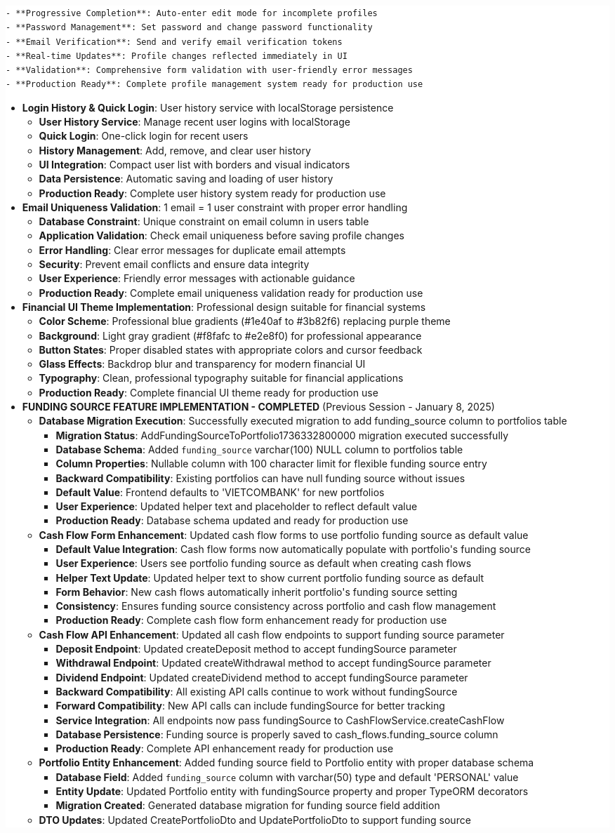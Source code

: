     - **Progressive Completion**: Auto-enter edit mode for incomplete profiles
    - **Password Management**: Set password and change password functionality
    - **Email Verification**: Send and verify email verification tokens
    - **Real-time Updates**: Profile changes reflected immediately in UI
    - **Validation**: Comprehensive form validation with user-friendly error messages
    - **Production Ready**: Complete profile management system ready for production use
  - **Login History & Quick Login**: User history service with localStorage persistence
    - **User History Service**: Manage recent user logins with localStorage
    - **Quick Login**: One-click login for recent users
    - **History Management**: Add, remove, and clear user history
    - **UI Integration**: Compact user list with borders and visual indicators
    - **Data Persistence**: Automatic saving and loading of user history
    - **Production Ready**: Complete user history system ready for production use
  - **Email Uniqueness Validation**: 1 email = 1 user constraint with proper error handling
    - **Database Constraint**: Unique constraint on email column in users table
    - **Application Validation**: Check email uniqueness before saving profile changes
    - **Error Handling**: Clear error messages for duplicate email attempts
    - **Security**: Prevent email conflicts and ensure data integrity
    - **User Experience**: Friendly error messages with actionable guidance
    - **Production Ready**: Complete email uniqueness validation ready for production use
  - **Financial UI Theme Implementation**: Professional design suitable for financial systems
    - **Color Scheme**: Professional blue gradients (#1e40af to #3b82f6) replacing purple theme
    - **Background**: Light gray gradient (#f8fafc to #e2e8f0) for professional appearance
    - **Button States**: Proper disabled states with appropriate colors and cursor feedback
    - **Glass Effects**: Backdrop blur and transparency for modern financial UI
    - **Typography**: Clean, professional typography suitable for financial applications
    - **Production Ready**: Complete financial UI theme ready for production use
- **FUNDING SOURCE FEATURE IMPLEMENTATION - COMPLETED** (Previous Session - January 8, 2025)
  - **Database Migration Execution**: Successfully executed migration to add funding_source column to portfolios table
    - **Migration Status**: AddFundingSourceToPortfolio1736332800000 migration executed successfully
    - **Database Schema**: Added `funding_source` varchar(100) NULL column to portfolios table
    - **Column Properties**: Nullable column with 100 character limit for flexible funding source entry
    - **Backward Compatibility**: Existing portfolios can have null funding source without issues
    - **Default Value**: Frontend defaults to 'VIETCOMBANK' for new portfolios
    - **User Experience**: Updated helper text and placeholder to reflect default value
    - **Production Ready**: Database schema updated and ready for production use
  - **Cash Flow Form Enhancement**: Updated cash flow forms to use portfolio funding source as default value
    - **Default Value Integration**: Cash flow forms now automatically populate with portfolio's funding source
    - **User Experience**: Users see portfolio funding source as default when creating cash flows
    - **Helper Text Update**: Updated helper text to show current portfolio funding source as default
    - **Form Behavior**: New cash flows automatically inherit portfolio's funding source setting
    - **Consistency**: Ensures funding source consistency across portfolio and cash flow management
    - **Production Ready**: Complete cash flow form enhancement ready for production use
  - **Cash Flow API Enhancement**: Updated all cash flow endpoints to support funding source parameter
    - **Deposit Endpoint**: Updated createDeposit method to accept fundingSource parameter
    - **Withdrawal Endpoint**: Updated createWithdrawal method to accept fundingSource parameter  
    - **Dividend Endpoint**: Updated createDividend method to accept fundingSource parameter
    - **Backward Compatibility**: All existing API calls continue to work without fundingSource
    - **Forward Compatibility**: New API calls can include fundingSource for better tracking
    - **Service Integration**: All endpoints now pass fundingSource to CashFlowService.createCashFlow
    - **Database Persistence**: Funding source is properly saved to cash_flows.funding_source column
    - **Production Ready**: Complete API enhancement ready for production use
  - **Portfolio Entity Enhancement**: Added funding source field to Portfolio entity with proper database schema
    - **Database Field**: Added `funding_source` column with varchar(50) type and default 'PERSONAL' value
    - **Entity Update**: Updated Portfolio entity with fundingSource property and proper TypeORM decorators
    - **Migration Created**: Generated database migration for funding source field addition
  - **DTO Updates**: Updated CreatePortfolioDto and UpdatePortfolioDto to support funding source